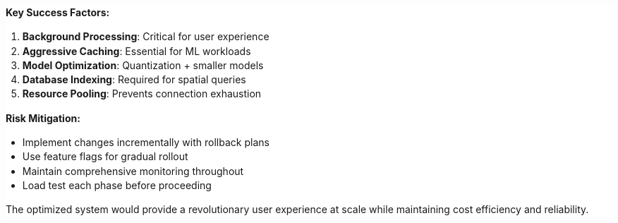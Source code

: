 **Key Success Factors:**
1. **Background Processing**: Critical for user experience
2. **Aggressive Caching**: Essential for ML workloads  
3. **Model Optimization**: Quantization + smaller models
4. **Database Indexing**: Required for spatial queries
5. **Resource Pooling**: Prevents connection exhaustion

**Risk Mitigation:**
- Implement changes incrementally with rollback plans
- Use feature flags for gradual rollout
- Maintain comprehensive monitoring throughout
- Load test each phase before proceeding

The optimized system would provide a revolutionary user experience at scale while maintaining cost efficiency and reliability.